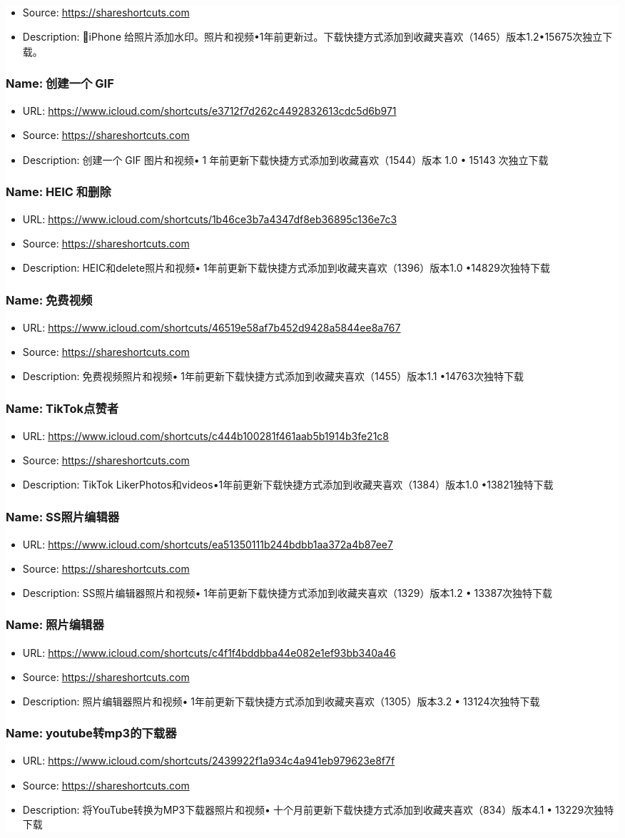 - Source: https://shareshortcuts.com

- Description: iPhone 给照片添加水印。照片和视频•1年前更新过。下载快捷方式添加到收藏夹喜欢（1465）版本1.2•15675次独立下载。

### Name: 创建一个 GIF

- URL: https://www.icloud.com/shortcuts/e3712f7d262c4492832613cdc5d6b971

- Source: https://shareshortcuts.com

- Description: 创建一个 GIF 图片和视频• 1 年前更新下载快捷方式添加到收藏喜欢（1544）版本 1.0 • 15143 次独立下载

### Name: HEIC 和删除

- URL: https://www.icloud.com/shortcuts/1b46ce3b7a4347df8eb36895c136e7c3

- Source: https://shareshortcuts.com

- Description: HEIC和delete照片和视频• 1年前更新下载快捷方式添加到收藏夹喜欢（1396）版本1.0 •14829次独特下载

### Name: 免费视频

- URL: https://www.icloud.com/shortcuts/46519e58af7b452d9428a5844ee8a767

- Source: https://shareshortcuts.com

- Description: 免费视频照片和视频• 1年前更新下载快捷方式添加到收藏夹喜欢（1455）版本1.1 •14763次独特下载

### Name: TikTok点赞者

- URL: https://www.icloud.com/shortcuts/c444b100281f461aab5b1914b3fe21c8

- Source: https://shareshortcuts.com

- Description: TikTok LikerPhotos和videos•1年前更新下载快捷方式添加到收藏夹喜欢（1384）版本1.0 •13821独特下载

### Name: SS照片编辑器

- URL: https://www.icloud.com/shortcuts/ea51350111b244bdbb1aa372a4b87ee7

- Source: https://shareshortcuts.com

- Description: SS照片编辑器照片和视频• 1年前更新下载快捷方式添加到收藏夹喜欢（1329）版本1.2 • 13387次独特下载

### Name: 照片编辑器

- URL: https://www.icloud.com/shortcuts/c4f1f4bddbba44e082e1ef93bb340a46

- Source: https://shareshortcuts.com

- Description: 照片编辑器照片和视频• 1年前更新下载快捷方式添加到收藏夹喜欢（1305）版本3.2 • 13124次独特下载

### Name: youtube转mp3的下载器

- URL: https://www.icloud.com/shortcuts/2439922f1a934c4a941eb979623e8f7f

- Source: https://shareshortcuts.com

- Description: 将YouTube转换为MP3下载器照片和视频• 十个月前更新下载快捷方式添加到收藏夹喜欢（834）版本4.1 • 13229次独特下载
